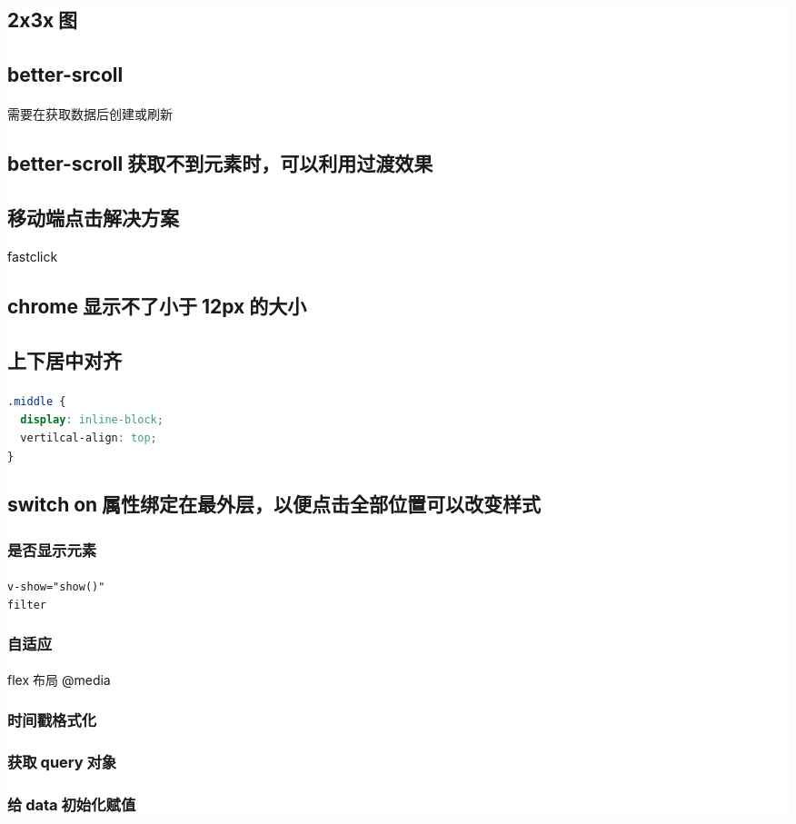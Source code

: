 ## 2x3x 图

```

```

## better-srcoll

需要在获取数据后创建或刷新

## better-scroll 获取不到元素时，可以利用过渡效果

```

```

## 移动端点击解决方案

fastclick

## chrome 显示不了小于 12px 的大小

## 上下居中对齐

```css
.middle {
  display: inline-block;
  vertilcal-align: top;
}
```

## switch on 属性绑定在最外层，以便点击全部位置可以改变样式

### 是否显示元素

```
v-show="show()"
filter
```

### 自适应

flex 布局
@media

### 时间戳格式化

### 获取 query 对象

### 给 data 初始化赋值
